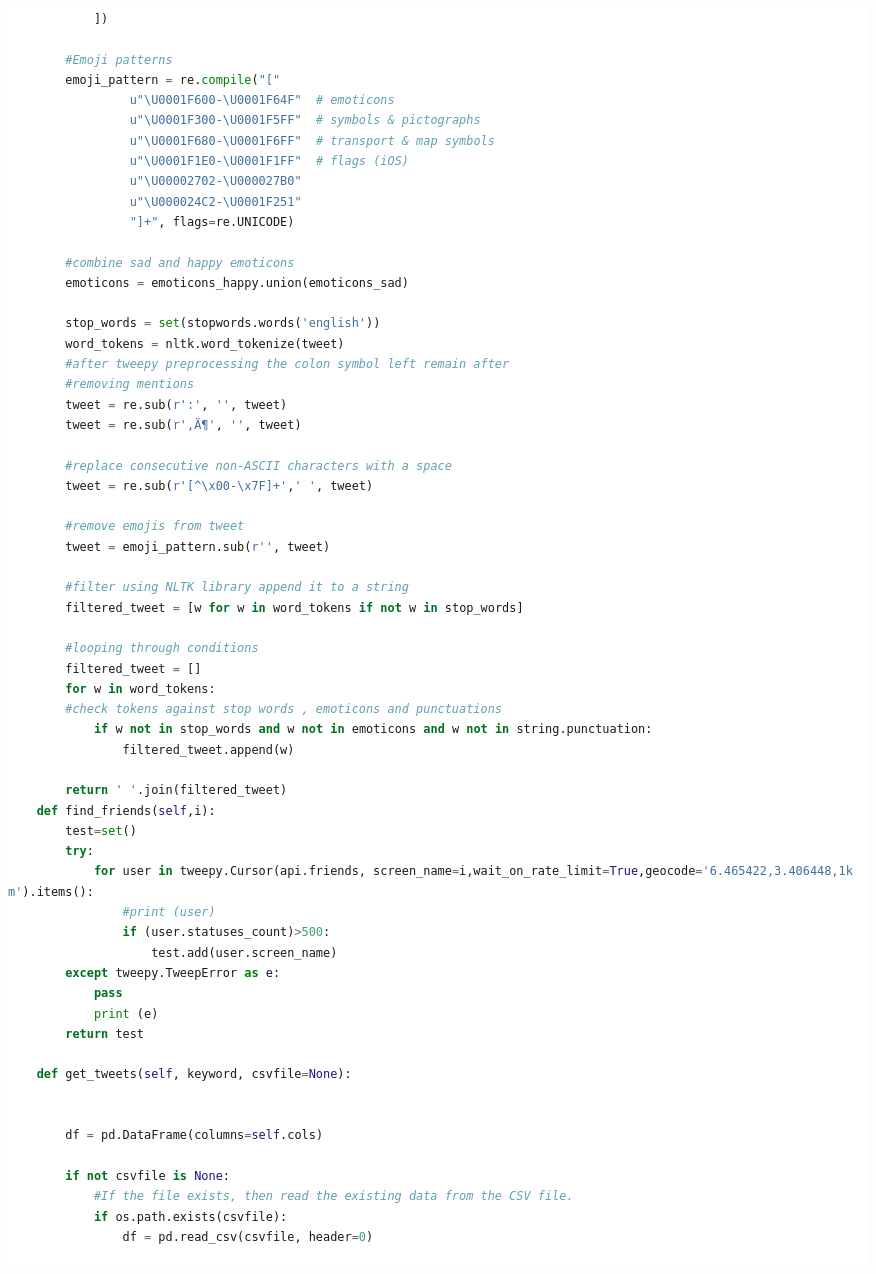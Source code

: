 ```python
            ])

        #Emoji patterns
        emoji_pattern = re.compile("["
                 u"\U0001F600-\U0001F64F"  # emoticons
                 u"\U0001F300-\U0001F5FF"  # symbols & pictographs
                 u"\U0001F680-\U0001F6FF"  # transport & map symbols
                 u"\U0001F1E0-\U0001F1FF"  # flags (iOS)
                 u"\U00002702-\U000027B0"
                 u"\U000024C2-\U0001F251"
                 "]+", flags=re.UNICODE)

        #combine sad and happy emoticons
        emoticons = emoticons_happy.union(emoticons_sad)

        stop_words = set(stopwords.words('english'))
        word_tokens = nltk.word_tokenize(tweet)
        #after tweepy preprocessing the colon symbol left remain after      
        #removing mentions
        tweet = re.sub(r':', '', tweet)
        tweet = re.sub(r'‚Ä¶', '', tweet)

        #replace consecutive non-ASCII characters with a space
        tweet = re.sub(r'[^\x00-\x7F]+',' ', tweet)

        #remove emojis from tweet
        tweet = emoji_pattern.sub(r'', tweet)

        #filter using NLTK library append it to a string
        filtered_tweet = [w for w in word_tokens if not w in stop_words]

        #looping through conditions
        filtered_tweet = []    
        for w in word_tokens:
        #check tokens against stop words , emoticons and punctuations
            if w not in stop_words and w not in emoticons and w not in string.punctuation:
                filtered_tweet.append(w)

        return ' '.join(filtered_tweet)            
    def find_friends(self,i):
        test=set()
        try:
            for user in tweepy.Cursor(api.friends, screen_name=i,wait_on_rate_limit=True,geocode='6.465422,3.406448,1km').items():
                #print (user)
                if (user.statuses_count)>500:
                    test.add(user.screen_name)
        except tweepy.TweepError as e:
            pass
            print (e)
        return test
                    
    def get_tweets(self, keyword, csvfile=None):
        
        
        df = pd.DataFrame(columns=self.cols)
        
        if not csvfile is None:
            #If the file exists, then read the existing data from the CSV file.
            if os.path.exists(csvfile):
                df = pd.read_csv(csvfile, header=0)
            

```